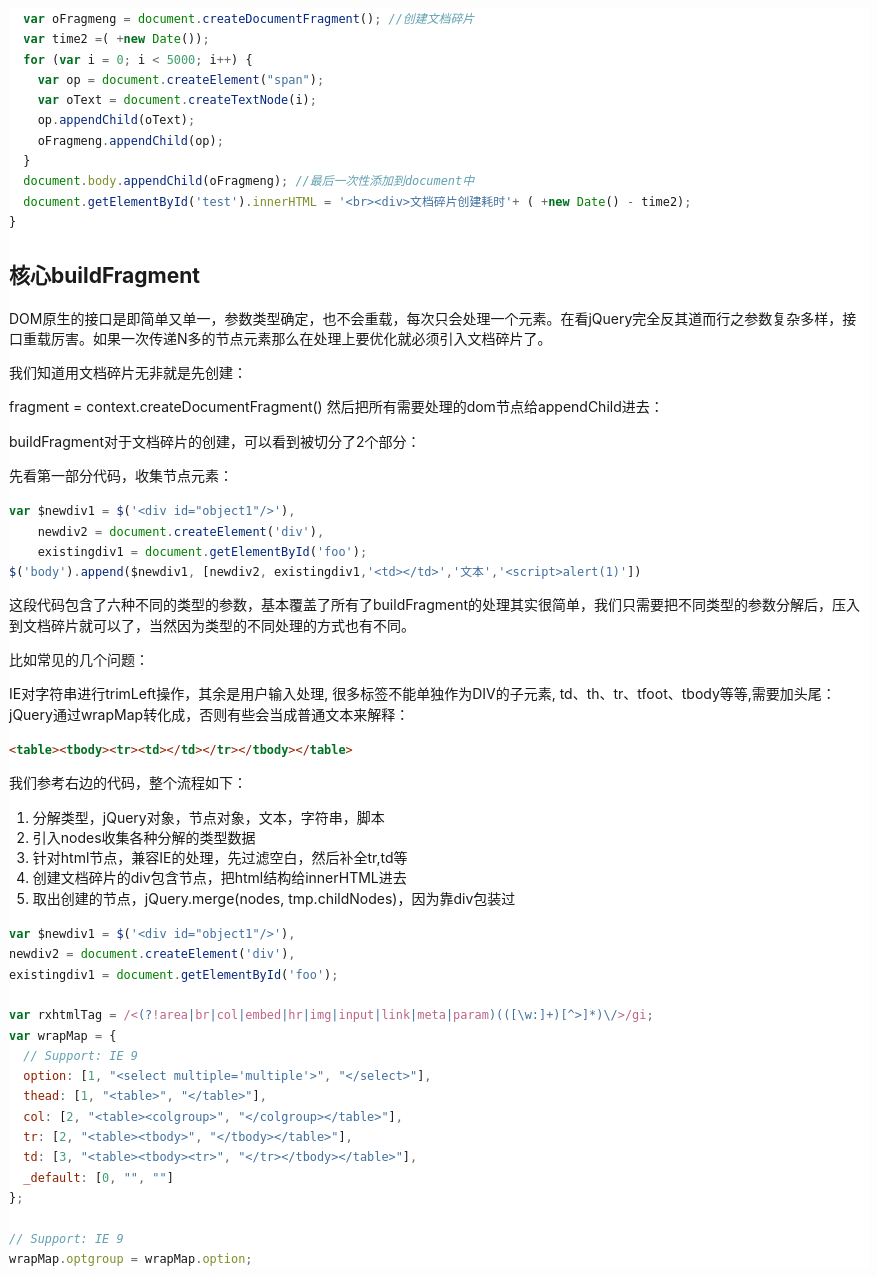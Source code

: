```javascript
  var oFragmeng = document.createDocumentFragment(); //创建文档碎片
  var time2 =( +new Date());
  for (var i = 0; i < 5000; i++) {
    var op = document.createElement("span");
    var oText = document.createTextNode(i);
    op.appendChild(oText);
    oFragmeng.appendChild(op);
  }
  document.body.appendChild(oFragmeng); //最后一次性添加到document中
  document.getElementById('test').innerHTML = '<br><div>文档碎片创建耗时'+ ( +new Date() - time2);
}
```


核心buildFragment
------------
DOM原生的接口是即简单又单一，参数类型确定，也不会重载，每次只会处理一个元素。在看jQuery完全反其道而行之参数复杂多样，接口重载厉害。如果一次传递N多的节点元素那么在处理上要优化就必须引入文档碎片了。

我们知道用文档碎片无非就是先创建：

fragment = context.createDocumentFragment()
然后把所有需要处理的dom节点给appendChild进去：

buildFragment对于文档碎片的创建，可以看到被切分了2个部分：

先看第一部分代码，收集节点元素：
```javascript
var $newdiv1 = $('<div id="object1"/>'),
    newdiv2 = document.createElement('div'),
    existingdiv1 = document.getElementById('foo');
$('body').append($newdiv1, [newdiv2, existingdiv1,'<td></td>','文本','<script>alert(1)'])
```
这段代码包含了六种不同的类型的参数，基本覆盖了所有了buildFragment的处理其实很简单，我们只需要把不同类型的参数分解后，压入到文档碎片就可以了，当然因为类型的不同处理的方式也有不同。

比如常见的几个问题：

IE对字符串进行trimLeft操作，其余是用户输入处理, 很多标签不能单独作为DIV的子元素, td、th、tr、tfoot、tbody等等,需要加头尾：
jQuery通过wrapMap转化成，否则有些会当成普通文本来解释：
```html
<table><tbody><tr><td></td></tr></tbody></table>
```
我们参考右边的代码，整个流程如下：

1. 分解类型，jQuery对象，节点对象，文本，字符串，脚本
2. 引入nodes收集各种分解的类型数据
3. 针对html节点，兼容IE的处理，先过滤空白，然后补全tr,td等
4. 创建文档碎片的div包含节点，把html结构给innerHTML进去
5. 取出创建的节点，jQuery.merge(nodes, tmp.childNodes)，因为靠div包装过

```javascript
var $newdiv1 = $('<div id="object1"/>'),
newdiv2 = document.createElement('div'),
existingdiv1 = document.getElementById('foo');

var rxhtmlTag = /<(?!area|br|col|embed|hr|img|input|link|meta|param)(([\w:]+)[^>]*)\/>/gi;
var wrapMap = {
  // Support: IE 9
  option: [1, "<select multiple='multiple'>", "</select>"],
  thead: [1, "<table>", "</table>"],
  col: [2, "<table><colgroup>", "</colgroup></table>"],
  tr: [2, "<table><tbody>", "</tbody></table>"],
  td: [3, "<table><tbody><tr>", "</tr></tbody></table>"],
  _default: [0, "", ""]
};

// Support: IE 9
wrapMap.optgroup = wrapMap.option;
```